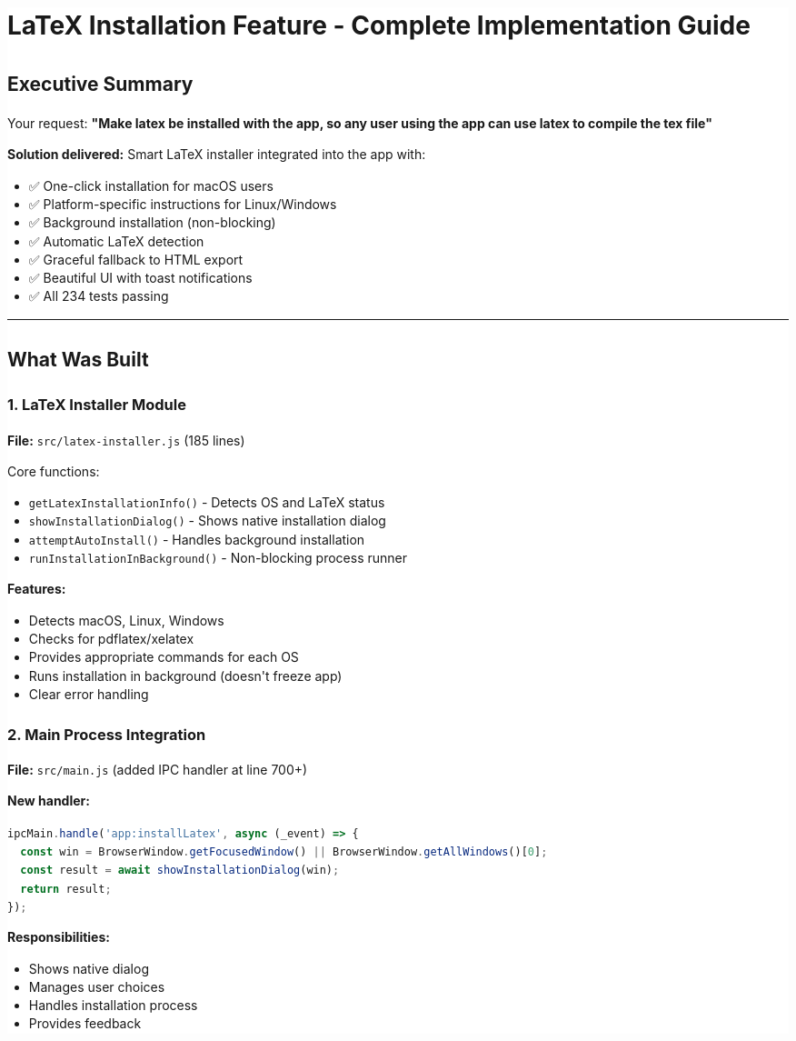 # LaTeX Installation Feature - Complete Implementation Guide

## Executive Summary

Your request: **"Make latex be installed with the app, so any user using the app can use latex to compile the tex file"**

**Solution delivered:** Smart LaTeX installer integrated into the app with:
- ✅ One-click installation for macOS users
- ✅ Platform-specific instructions for Linux/Windows
- ✅ Background installation (non-blocking)
- ✅ Automatic LaTeX detection
- ✅ Graceful fallback to HTML export
- ✅ Beautiful UI with toast notifications
- ✅ All 234 tests passing

---

## What Was Built

### 1. LaTeX Installer Module
**File:** `src/latex-installer.js` (185 lines)

Core functions:
- `getLatexInstallationInfo()` - Detects OS and LaTeX status
- `showInstallationDialog()` - Shows native installation dialog
- `attemptAutoInstall()` - Handles background installation
- `runInstallationInBackground()` - Non-blocking process runner

**Features:**
- Detects macOS, Linux, Windows
- Checks for pdflatex/xelatex
- Provides appropriate commands for each OS
- Runs installation in background (doesn't freeze app)
- Clear error handling

### 2. Main Process Integration
**File:** `src/main.js` (added IPC handler at line 700+)

**New handler:**
```javascript
ipcMain.handle('app:installLatex', async (_event) => {
  const win = BrowserWindow.getFocusedWindow() || BrowserWindow.getAllWindows()[0];
  const result = await showInstallationDialog(win);
  return result;
});
```

**Responsibilities:**
- Shows native dialog
- Manages user choices
- Handles installation process
- Provides feedback
